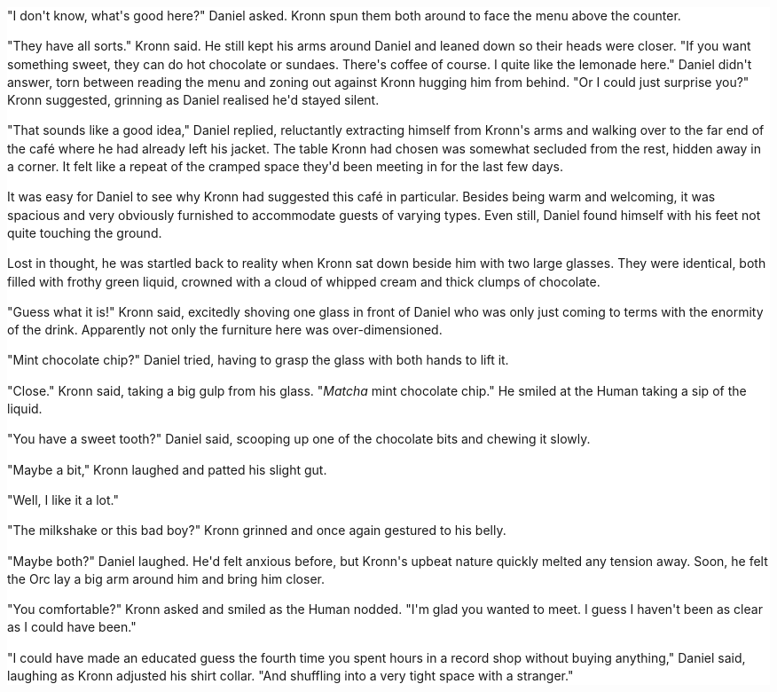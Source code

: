 "I don't know, what's good here?" Daniel asked. Kronn spun them both
around to face the menu above the counter.

"They have all sorts." Kronn said. He still kept his arms around Daniel
and leaned down so their heads were closer. "If you want something
sweet, they can do hot chocolate or sundaes. There's coffee of course. I
quite like the lemonade here." Daniel didn't answer, torn between
reading the menu and zoning out against Kronn hugging him from behind.
"Or I could just surprise you?" Kronn suggested, grinning as Daniel
realised he'd stayed silent.

"That sounds like a good idea," Daniel replied, reluctantly extracting
himself from Kronn's arms and walking over to the far end of the café
where he had already left his jacket. The table Kronn had chosen was
somewhat secluded from the rest, hidden away in a corner. It felt like a
repeat of the cramped space they'd been meeting in for the last few
days.

It was easy for Daniel to see why Kronn had suggested this café in
particular. Besides being warm and welcoming, it was spacious and very
obviously furnished to accommodate guests of varying types. Even still,
Daniel found himself with his feet not quite touching the ground.

Lost in thought, he was startled back to reality when Kronn sat down
beside him with two large glasses. They were identical, both filled with
frothy green liquid, crowned with a cloud of whipped cream and thick
clumps of chocolate.

"Guess what it is!" Kronn said, excitedly shoving one glass in front of
Daniel who was only just coming to terms with the enormity of the drink.
Apparently not only the furniture here was over-dimensioned.

"Mint chocolate chip?" Daniel tried, having to grasp the glass with both
hands to lift it.

"Close." Kronn said, taking a big gulp from his glass. "*Matcha* mint
chocolate chip." He smiled at the Human taking a sip of the liquid.

"You have a sweet tooth?" Daniel said, scooping up one of the chocolate
bits and chewing it slowly.

"Maybe a bit," Kronn laughed and patted his slight gut.

"Well, I like it a lot."

"The milkshake or this bad boy?" Kronn grinned and once again gestured
to his belly.

"Maybe both?" Daniel laughed. He'd felt anxious before, but Kronn's
upbeat nature quickly melted any tension away. Soon, he felt the Orc lay
a big arm around him and bring him closer.

"You comfortable?" Kronn asked and smiled as the Human nodded. "I'm glad
you wanted to meet. I guess I haven't been as clear as I could have
been."

"I could have made an educated guess the fourth time you spent hours in
a record shop without buying anything," Daniel said, laughing as Kronn
adjusted his shirt collar. "And shuffling into a very tight space with a
stranger."
